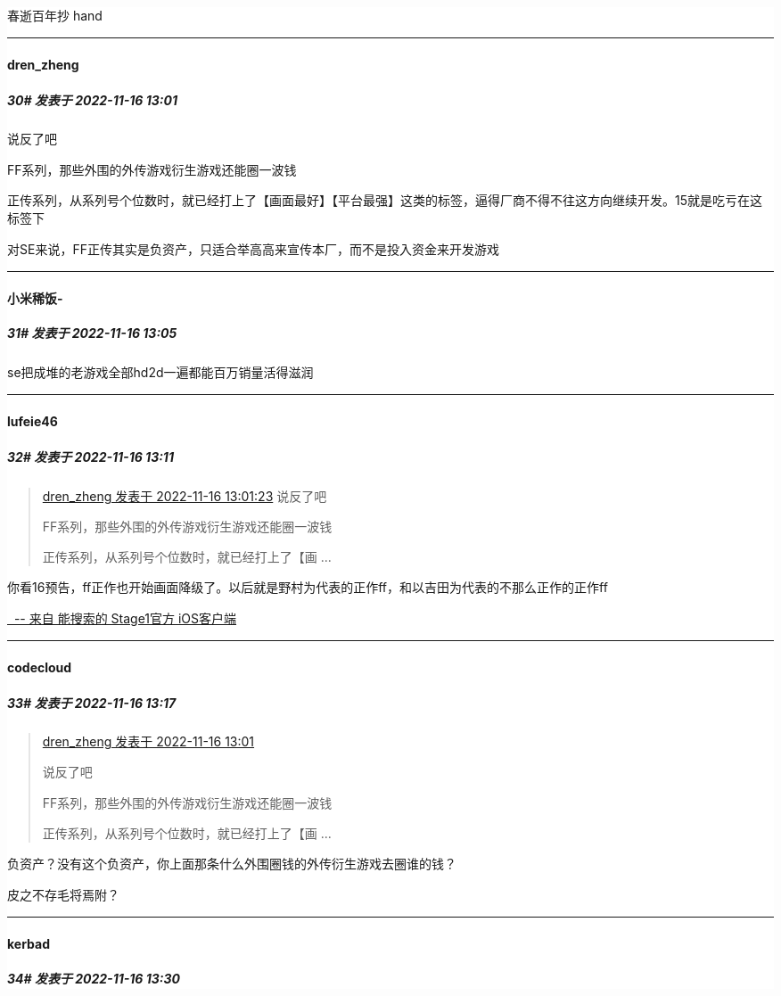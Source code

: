 春逝百年抄 hand

*****

####  dren_zheng  
##### 30#       发表于 2022-11-16 13:01

说反了吧

FF系列，那些外围的外传游戏衍生游戏还能圈一波钱

正传系列，从系列号个位数时，就已经打上了【画面最好】【平台最强】这类的标签，逼得厂商不得不往这方向继续开发。15就是吃亏在这标签下

对SE来说，FF正传其实是负资产，只适合举高高来宣传本厂，而不是投入资金来开发游戏



*****

####  小米稀饭-  
##### 31#       发表于 2022-11-16 13:05

se把成堆的老游戏全部hd2d一遍都能百万销量活得滋润

*****

####  lufeie46  
##### 32#       发表于 2022-11-16 13:11

<blockquote><a href="httphttps://bbs.saraba1st.com/2b/forum.php?mod=redirect&amp;goto=findpost&amp;pid=58460386&amp;ptid=2105245" target="_blank">dren_zheng 发表于 2022-11-16 13:01:23</a>
说反了吧

FF系列，那些外围的外传游戏衍生游戏还能圈一波钱

正传系列，从系列号个位数时，就已经打上了【画 ...</blockquote>你看16预告，ff正作也开始画面降级了。以后就是野村为代表的正作ff，和以吉田为代表的不那么正作的正作ff

[  -- 来自 能搜索的 Stage1官方 iOS客户端](https://itunes.apple.com/fi/app/saraba1st/id1221237470?mt=8)

*****

####  codecloud  
##### 33#       发表于 2022-11-16 13:17

<blockquote><a href="httphttps://bbs.saraba1st.com/2b/forum.php?mod=redirect&amp;goto=findpost&amp;pid=58460386&amp;ptid=2105245" target="_blank">dren_zheng 发表于 2022-11-16 13:01</a>

说反了吧

FF系列，那些外围的外传游戏衍生游戏还能圈一波钱

正传系列，从系列号个位数时，就已经打上了【画 ...</blockquote>
负资产？没有这个负资产，你上面那条什么外围圈钱的外传衍生游戏去圈谁的钱？

皮之不存毛将焉附？

*****

####  kerbad  
##### 34#       发表于 2022-11-16 13:30
